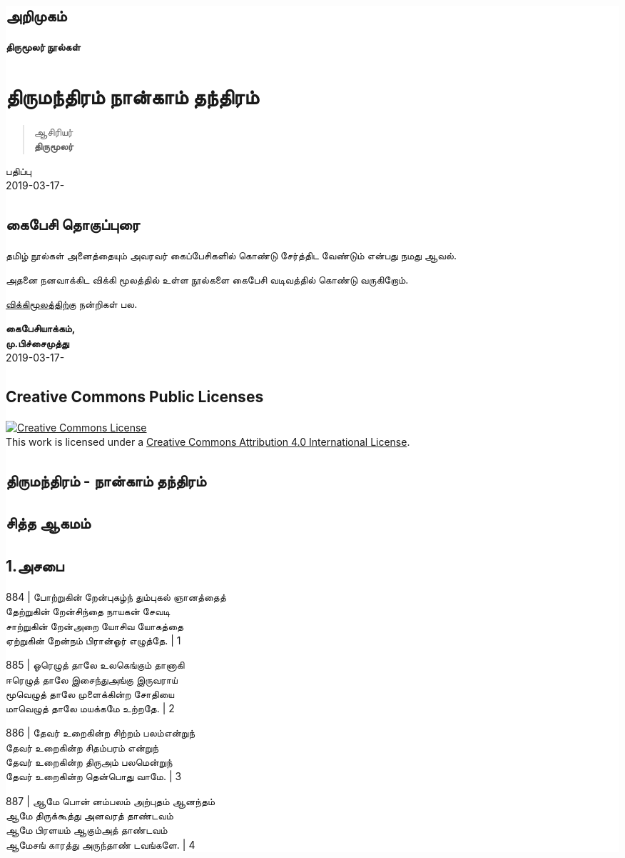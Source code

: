 ## அறிமுகம்    
    
**திருமூலர் நூல்கள்**    
    
# திருமந்திரம் நான்காம் தந்திரம்    
    
>ஆசிரியர்    
**திருமூலர்**    
     

	 
பதிப்பு    
2019-03-17-      
    
## கைபேசி தொகுப்புரை    

தமிழ் நூல்கள் அனைத்தையும் அவரவர் கைப்பேசிகளில் கொண்டு சேர்த்திட வேண்டும் என்பது நமது ஆவல். 

அதனை நனவாக்கிட விக்கி மூலத்தில் உள்ள நூல்களை கைபேசி வடிவத்தில் கொண்டு வருகிறோம்.

[விக்கிமூலத்திற்கு](https://ta.wikisource.org) நன்றிகள் பல.
    
**கைபேசியாக்கம்,    
மு.பிச்சைமுத்து**    
2019-03-17-  
  
## Creative Commons Public Licenses  
  
<a rel="license" href="http://creativecommons.org/licenses/by/4.0/"><img alt="Creative Commons License" style="border-width:0" src="https://i.creativecommons.org/l/by/4.0/88x31.png" /></a><br />This work is licensed under a <a rel="license" href="http://creativecommons.org/licenses/by/4.0/">Creative Commons Attribution 4.0 International License</a>.  
## திருமந்திரம்  - நான்காம் தந்திரம்

## சித்த ஆகமம்

## 1.அசபை

884 |  போற்றுகின் றேன்புகழ்ந் தும்புகல் ஞானத்தைத்  
தேற்றுகின் றேன்சிந்தை நாயகன் சேவடி  
சாற்றுகின் றேன்அறை யோசிவ யோகத்தை  
ஏற்றுகின் றேன்நம் பிரான்ஓர் எழுத்தே. | 1  

885 |  ஓரெழுத் தாலே உலகெங்கும் தானாகி  
ஈரெழுத் தாலே இசைந்துஅங்கு இருவராய்  
மூவெழுத் தாலே முளைக்கின்ற சோதியை  
மாவெழுத் தாலே மயக்கமே உற்றதே. | 2  

886 |  தேவர் உறைகின்ற சிற்றம் பலம்என்றுந்  
தேவர் உறைகின்ற சிதம்பரம் என்றுந்  
தேவர் உறைகின்ற திருஅம் பலமென்றுந்  
தேவர் உறைகின்ற தென்பொது வாமே. | 3  

887 |  ஆமே பொன் னம்பலம் அற்புதம் ஆனந்தம்  
ஆமே திருக்கூத்து அனவரத் தாண்டவம்  
ஆமே பிரளயம் ஆகும்அத் தாண்டவம்  
ஆமேசங் காரத்து அருந்தாண் டவங்களே. | 4  
